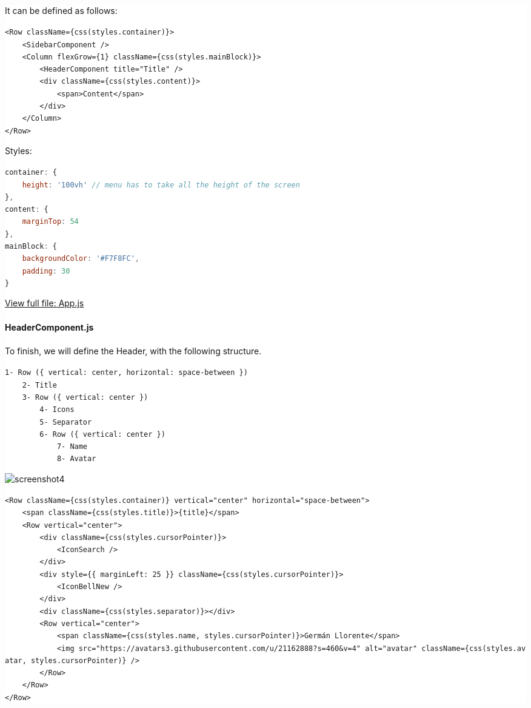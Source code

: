 It can be defined as follows:
```
<Row className={css(styles.container)}>
    <SidebarComponent />
    <Column flexGrow={1} className={css(styles.mainBlock)}>
        <HeaderComponent title="Title" />
        <div className={css(styles.content)}>
            <span>Content</span>
        </div>
    </Column>
</Row>
```

Styles:

```javascript
container: {
    height: '100vh' // menu has to take all the height of the screen
},
content: {
    marginTop: 54
},
mainBlock: {
    backgroundColor: '#F7F8FC',
    padding: 30
}
```
[View full file: App.js](https://github.com/llorentegerman/react-admin-dashboard/blob/v1-0-0/src/App.js)

#### HeaderComponent.js
To finish, we will define the Header, with the following structure.
```
1- Row ({ vertical: center, horizontal: space-between })
    2- Title
    3- Row ({ vertical: center })
        4- Icons
        5- Separator
        6- Row ({ vertical: center })
            7- Name
            8- Avatar
```

![screenshot4](https://i.postimg.cc/zGkw4J1F/screenshot41.png)

```
<Row className={css(styles.container)} vertical="center" horizontal="space-between">
    <span className={css(styles.title)}>{title}</span>
    <Row vertical="center">
        <div className={css(styles.cursorPointer)}>
            <IconSearch />
        </div>
        <div style={{ marginLeft: 25 }} className={css(styles.cursorPointer)}>
            <IconBellNew />
        </div>
        <div className={css(styles.separator)}></div>
        <Row vertical="center">
            <span className={css(styles.name, styles.cursorPointer)}>Germán Llorente</span>
            <img src="https://avatars3.githubusercontent.com/u/21162888?s=460&v=4" alt="avatar" className={css(styles.avatar, styles.cursorPointer)} />
        </Row>
    </Row>
</Row>
```

